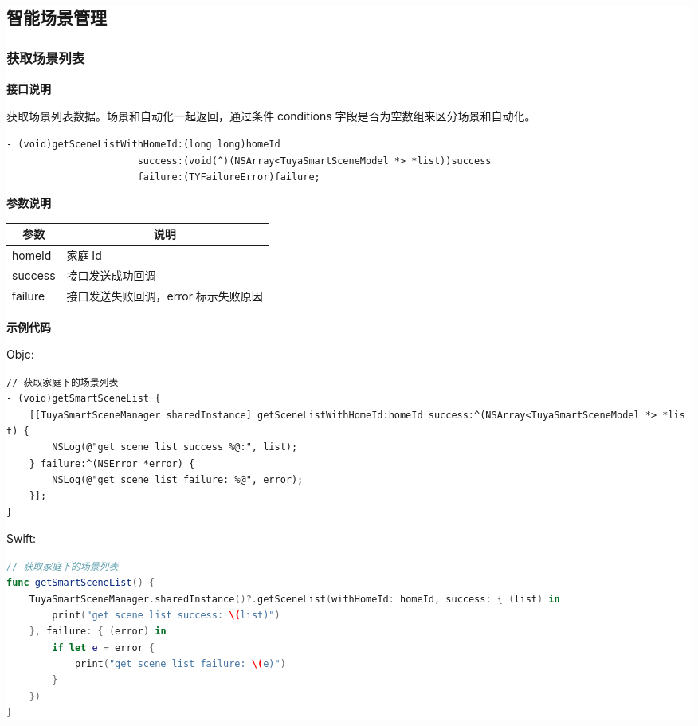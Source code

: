 

## 智能场景管理

### 获取场景列表
**接口说明**

获取场景列表数据。场景和自动化一起返回，通过条件 conditions 字段是否为空数组来区分场景和自动化。

```objc
- (void)getSceneListWithHomeId:(long long)homeId
                       success:(void(^)(NSArray<TuyaSmartSceneModel *> *list))success
                       failure:(TYFailureError)failure;

```
**参数说明**

|参数|说明|
| ------ | ----- |
| homeId |家庭 Id|
| success |接口发送成功回调|
| failure |接口发送失败回调，error 标示失败原因|

**示例代码**

Objc:

```objc
// 获取家庭下的场景列表
- (void)getSmartSceneList {
    [[TuyaSmartSceneManager sharedInstance] getSceneListWithHomeId:homeId success:^(NSArray<TuyaSmartSceneModel *> *list) {
        NSLog(@"get scene list success %@:", list);
    } failure:^(NSError *error) {
        NSLog(@"get scene list failure: %@", error);
    }];
}
```

Swift:

```swift
// 获取家庭下的场景列表
func getSmartSceneList() {
    TuyaSmartSceneManager.sharedInstance()?.getSceneList(withHomeId: homeId, success: { (list) in
        print("get scene list success: \(list)")
    }, failure: { (error) in
        if let e = error {
            print("get scene list failure: \(e)")
        }
    })
}
```
